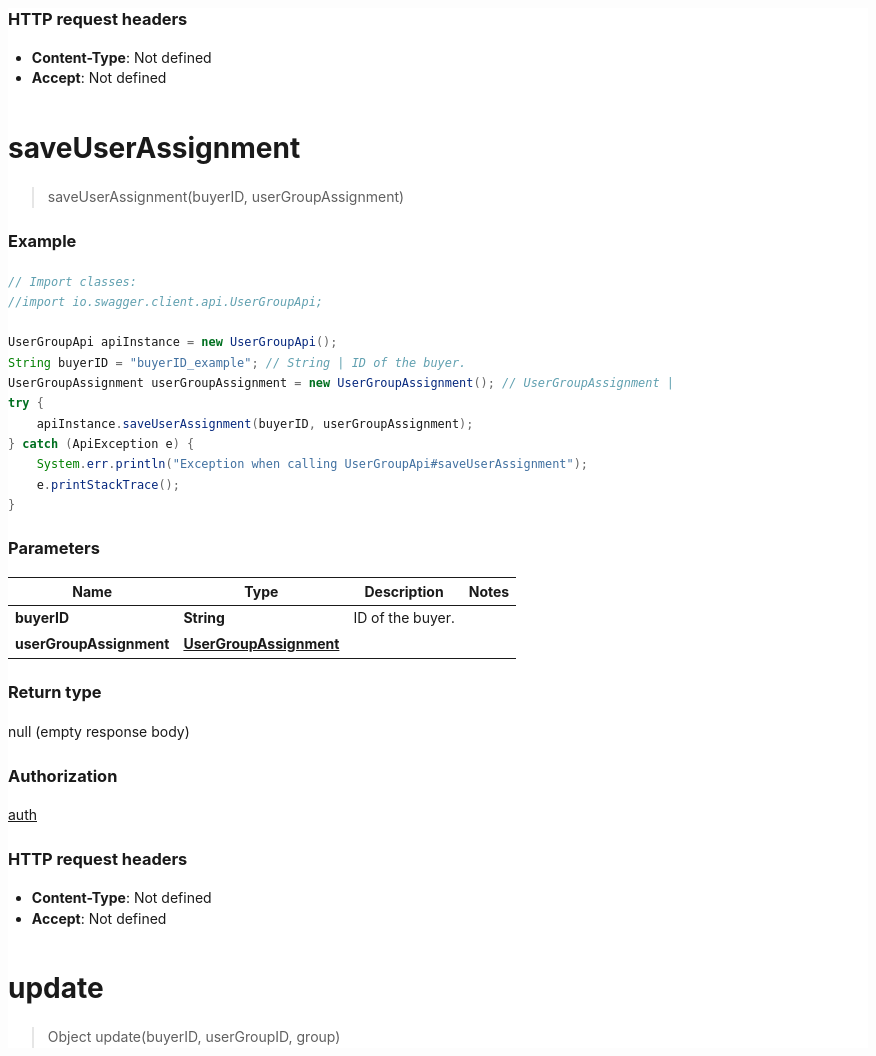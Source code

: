 ### HTTP request headers

 - **Content-Type**: Not defined
 - **Accept**: Not defined

<a name="saveUserAssignment"></a>
# **saveUserAssignment**
> saveUserAssignment(buyerID, userGroupAssignment)



### Example
```java
// Import classes:
//import io.swagger.client.api.UserGroupApi;

UserGroupApi apiInstance = new UserGroupApi();
String buyerID = "buyerID_example"; // String | ID of the buyer.
UserGroupAssignment userGroupAssignment = new UserGroupAssignment(); // UserGroupAssignment | 
try {
    apiInstance.saveUserAssignment(buyerID, userGroupAssignment);
} catch (ApiException e) {
    System.err.println("Exception when calling UserGroupApi#saveUserAssignment");
    e.printStackTrace();
}
```

### Parameters

Name | Type | Description  | Notes
------------- | ------------- | ------------- | -------------
 **buyerID** | **String**| ID of the buyer. |
 **userGroupAssignment** | [**UserGroupAssignment**](UserGroupAssignment.md)|  |

### Return type

null (empty response body)

### Authorization

[auth](../README.md#auth)

### HTTP request headers

 - **Content-Type**: Not defined
 - **Accept**: Not defined

<a name="update"></a>
# **update**
> Object update(buyerID, userGroupID, group)
